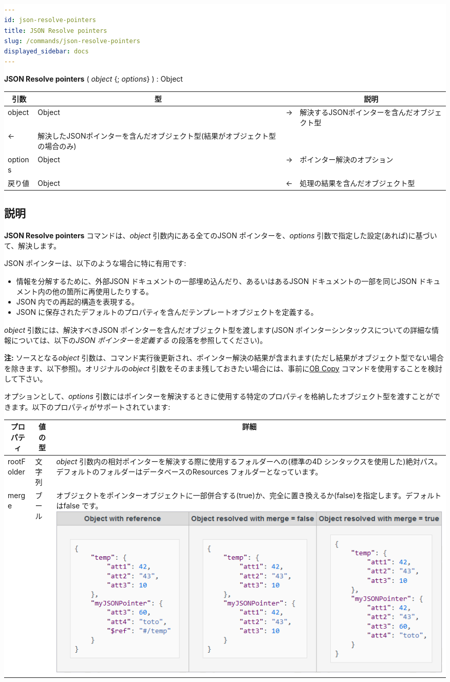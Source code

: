 ```yaml
---
id: json-resolve-pointers
title: JSON Resolve pointers
slug: /commands/json-resolve-pointers
displayed_sidebar: docs
---
```


**JSON Resolve pointers** ( *object* {; *options*} ) : Object

| 引数 | 型 |  | 説明 |
| --- | --- | --- | --- |
| object | Object | &#8594;  | 解決するJSONポインターを含んだオブジェクト型 |
| &#8592; | 解決したJSONポインターを含んだオブジェクト型(結果がオブジェクト型の場合のみ) |
| options | Object | &#8594;  | ポインター解決のオプション |
| 戻り値 | Object | &#8592; | 処理の結果を含んだオブジェクト型 |



## 説明 

**JSON Resolve pointers** コマンドは、*object* 引数内にある全てのJSON ポインターを、*options* 引数で指定した設定(あれば)に基づいて、解決します。

JSON ポインターは、以下のような場合に特に有用です:

* 情報を分解するために、外部JSON ドキュメントの一部埋め込んだり、あるいはあるJSON ドキュメントの一部を同じJSON ドキュメント内の他の箇所に再使用したりする。
* JSON 内での再起的構造を表現する。
* JSON に保存されたデフォルトのプロパティを含んだテンプレートオブジェクトを定義する。

*object* 引数には、解決すべきJSON ポインターを含んだオブジェクト型を渡します(JSON ポインターシンタックスについての詳細な情報については、以下の*JSON ポインターを定義する* の段落を参照してください)。

**注:** ソースとなる*object* 引数は、コマンド実行後更新され、ポインター解決の結果が含まれます(ただし結果がオブジェクト型でない場合を除きます、以下参照)。オリジナルの*object* 引数をそのまま残しておきたい場合には、事前に[OB Copy](ob-copy.md) コマンドを使用することを検討して下さい。

オプションとして、*options* 引数にはポインターを解決するときに使用する特定のプロパティを格納したオブジェクト型を渡すことができます。以下のプロパティがサポートされています:

| **プロパティ**  | **値の型** | **詳細**                                                                                                               |
| ---------- | ------- | -------------------------------------------------------------------------------------------------------------------- |
| rootFolder | 文字列     | *object* 引数内の相対ポインターを解決する際に使用するフォルダーへの(標準の4D シンタックスを使用した)絶対パス。デフォルトのフォルダーはデータベースのResources フォルダーとなっています。             |
| merge      | ブール     | オブジェクトをポインターオブジェクトに一部併合する(true)か、完全に置き換えるか(false)を指定します。デフォルトはfalse です。![](../assets/en/commands/pict3516702.en.png) |
